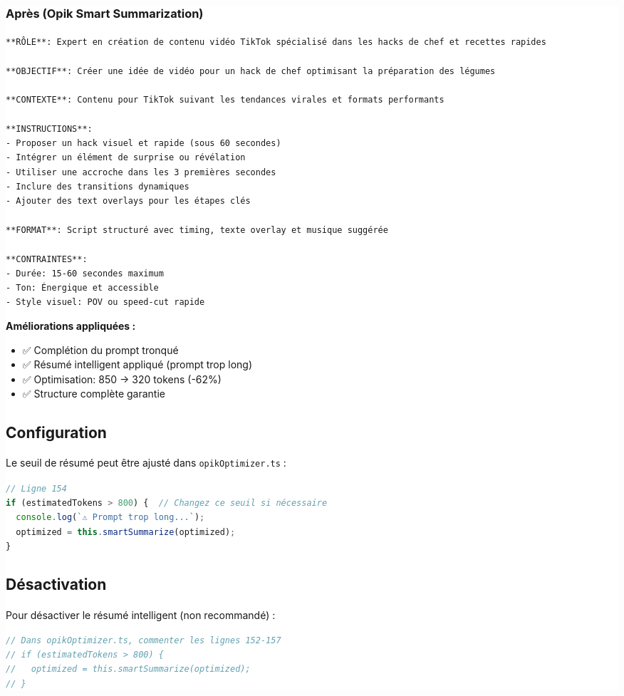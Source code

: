 ### Après (Opik Smart Summarization)
```
**RÔLE**: Expert en création de contenu vidéo TikTok spécialisé dans les hacks de chef et recettes rapides

**OBJECTIF**: Créer une idée de vidéo pour un hack de chef optimisant la préparation des légumes

**CONTEXTE**: Contenu pour TikTok suivant les tendances virales et formats performants

**INSTRUCTIONS**:
- Proposer un hack visuel et rapide (sous 60 secondes)
- Intégrer un élément de surprise ou révélation
- Utiliser une accroche dans les 3 premières secondes
- Inclure des transitions dynamiques
- Ajouter des text overlays pour les étapes clés

**FORMAT**: Script structuré avec timing, texte overlay et musique suggérée

**CONTRAINTES**:
- Durée: 15-60 secondes maximum
- Ton: Énergique et accessible
- Style visuel: POV ou speed-cut rapide
```

**Améliorations appliquées :**
- ✅ Complétion du prompt tronqué
- ✅ Résumé intelligent appliqué (prompt trop long)
- ✅ Optimisation: 850 → 320 tokens (-62%)
- ✅ Structure complète garantie

## Configuration

Le seuil de résumé peut être ajusté dans `opikOptimizer.ts` :

```typescript
// Ligne 154
if (estimatedTokens > 800) {  // Changez ce seuil si nécessaire
  console.log(`⚠️ Prompt trop long...`);
  optimized = this.smartSummarize(optimized);
}
```

## Désactivation

Pour désactiver le résumé intelligent (non recommandé) :

```typescript
// Dans opikOptimizer.ts, commenter les lignes 152-157
// if (estimatedTokens > 800) {
//   optimized = this.smartSummarize(optimized);
// }
```
